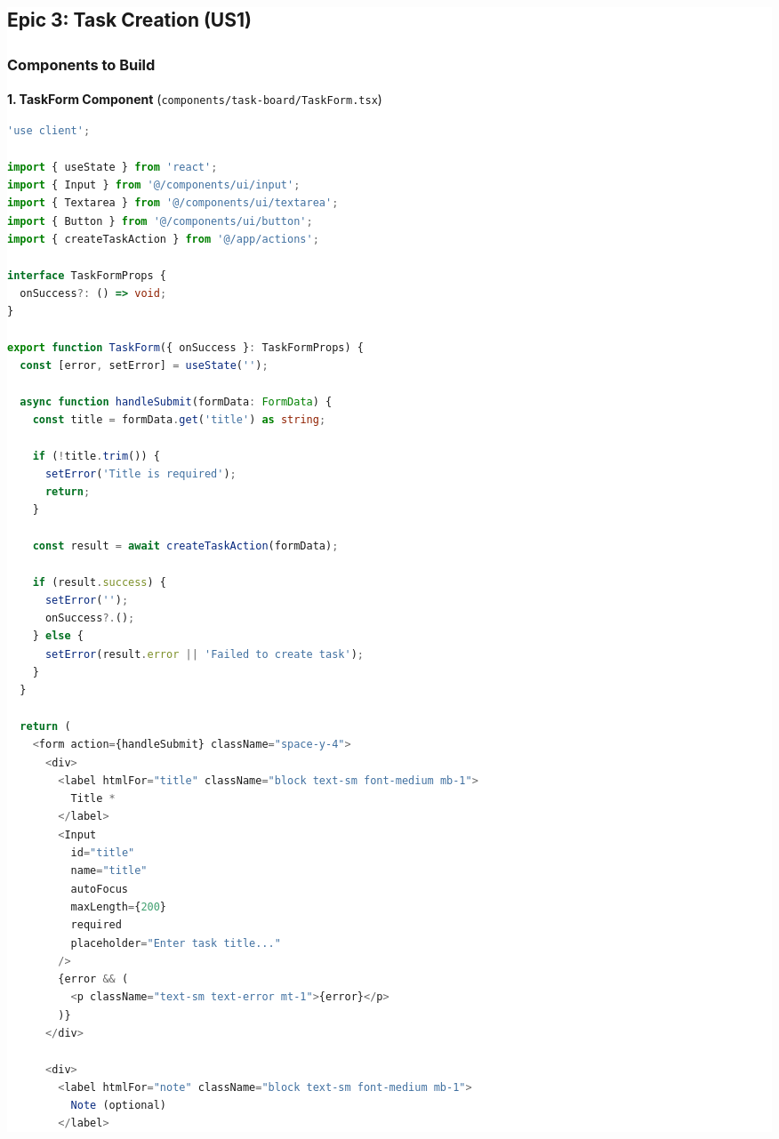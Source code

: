 
## Epic 3: Task Creation (US1)

### Components to Build

**1. TaskForm Component** (`components/task-board/TaskForm.tsx`)

```typescript
'use client';

import { useState } from 'react';
import { Input } from '@/components/ui/input';
import { Textarea } from '@/components/ui/textarea';
import { Button } from '@/components/ui/button';
import { createTaskAction } from '@/app/actions';

interface TaskFormProps {
  onSuccess?: () => void;
}

export function TaskForm({ onSuccess }: TaskFormProps) {
  const [error, setError] = useState('');

  async function handleSubmit(formData: FormData) {
    const title = formData.get('title') as string;

    if (!title.trim()) {
      setError('Title is required');
      return;
    }

    const result = await createTaskAction(formData);

    if (result.success) {
      setError('');
      onSuccess?.();
    } else {
      setError(result.error || 'Failed to create task');
    }
  }

  return (
    <form action={handleSubmit} className="space-y-4">
      <div>
        <label htmlFor="title" className="block text-sm font-medium mb-1">
          Title *
        </label>
        <Input
          id="title"
          name="title"
          autoFocus
          maxLength={200}
          required
          placeholder="Enter task title..."
        />
        {error && (
          <p className="text-sm text-error mt-1">{error}</p>
        )}
      </div>

      <div>
        <label htmlFor="note" className="block text-sm font-medium mb-1">
          Note (optional)
        </label>
```
